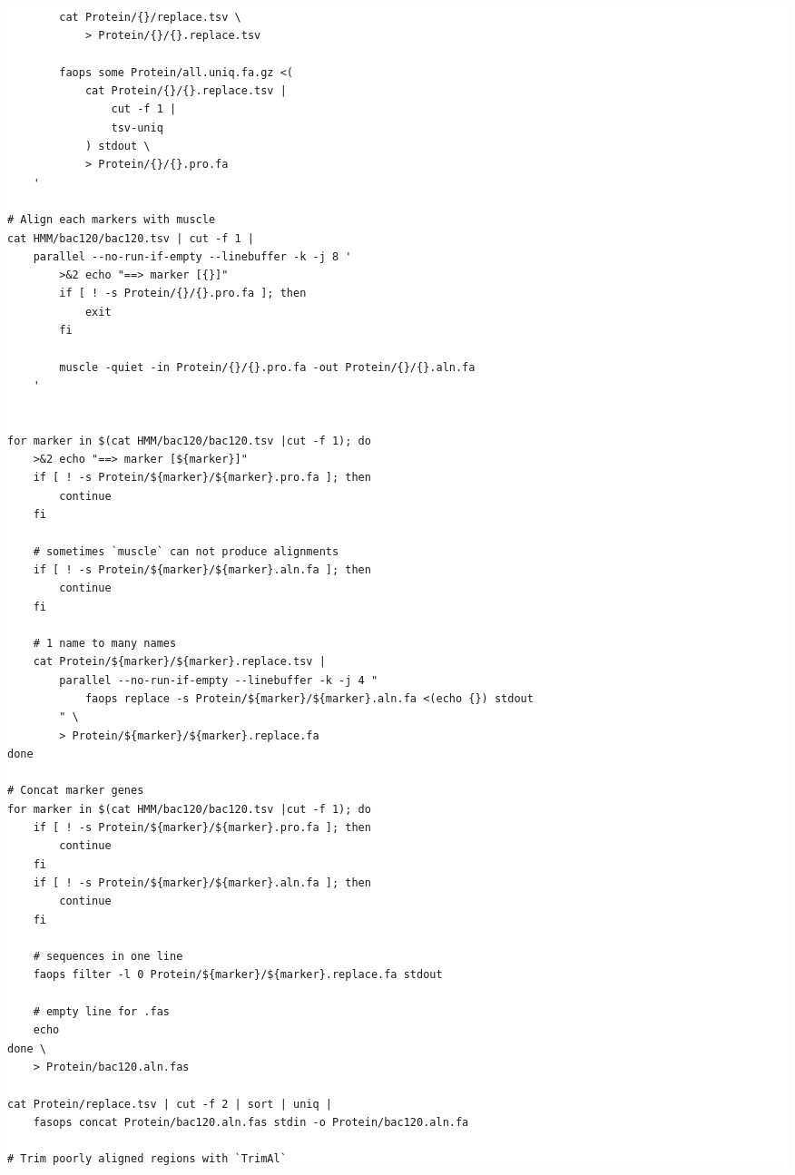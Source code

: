 ```shell
        cat Protein/{}/replace.tsv \
            > Protein/{}/{}.replace.tsv

        faops some Protein/all.uniq.fa.gz <(
            cat Protein/{}/{}.replace.tsv |
                cut -f 1 |
                tsv-uniq
            ) stdout \
            > Protein/{}/{}.pro.fa
    '

# Align each markers with muscle
cat HMM/bac120/bac120.tsv | cut -f 1 |
    parallel --no-run-if-empty --linebuffer -k -j 8 '
        >&2 echo "==> marker [{}]"
        if [ ! -s Protein/{}/{}.pro.fa ]; then
            exit
        fi

        muscle -quiet -in Protein/{}/{}.pro.fa -out Protein/{}/{}.aln.fa
    '


for marker in $(cat HMM/bac120/bac120.tsv |cut -f 1); do
    >&2 echo "==> marker [${marker}]"
    if [ ! -s Protein/${marker}/${marker}.pro.fa ]; then
        continue
    fi

    # sometimes `muscle` can not produce alignments
    if [ ! -s Protein/${marker}/${marker}.aln.fa ]; then
        continue
    fi

    # 1 name to many names
    cat Protein/${marker}/${marker}.replace.tsv |
        parallel --no-run-if-empty --linebuffer -k -j 4 "
            faops replace -s Protein/${marker}/${marker}.aln.fa <(echo {}) stdout
        " \
        > Protein/${marker}/${marker}.replace.fa
done

# Concat marker genes
for marker in $(cat HMM/bac120/bac120.tsv |cut -f 1); do
    if [ ! -s Protein/${marker}/${marker}.pro.fa ]; then
        continue
    fi
    if [ ! -s Protein/${marker}/${marker}.aln.fa ]; then
        continue
    fi

    # sequences in one line
    faops filter -l 0 Protein/${marker}/${marker}.replace.fa stdout

    # empty line for .fas
    echo
done \
    > Protein/bac120.aln.fas

cat Protein/replace.tsv | cut -f 2 | sort | uniq |
    fasops concat Protein/bac120.aln.fas stdin -o Protein/bac120.aln.fa

# Trim poorly aligned regions with `TrimAl`
```